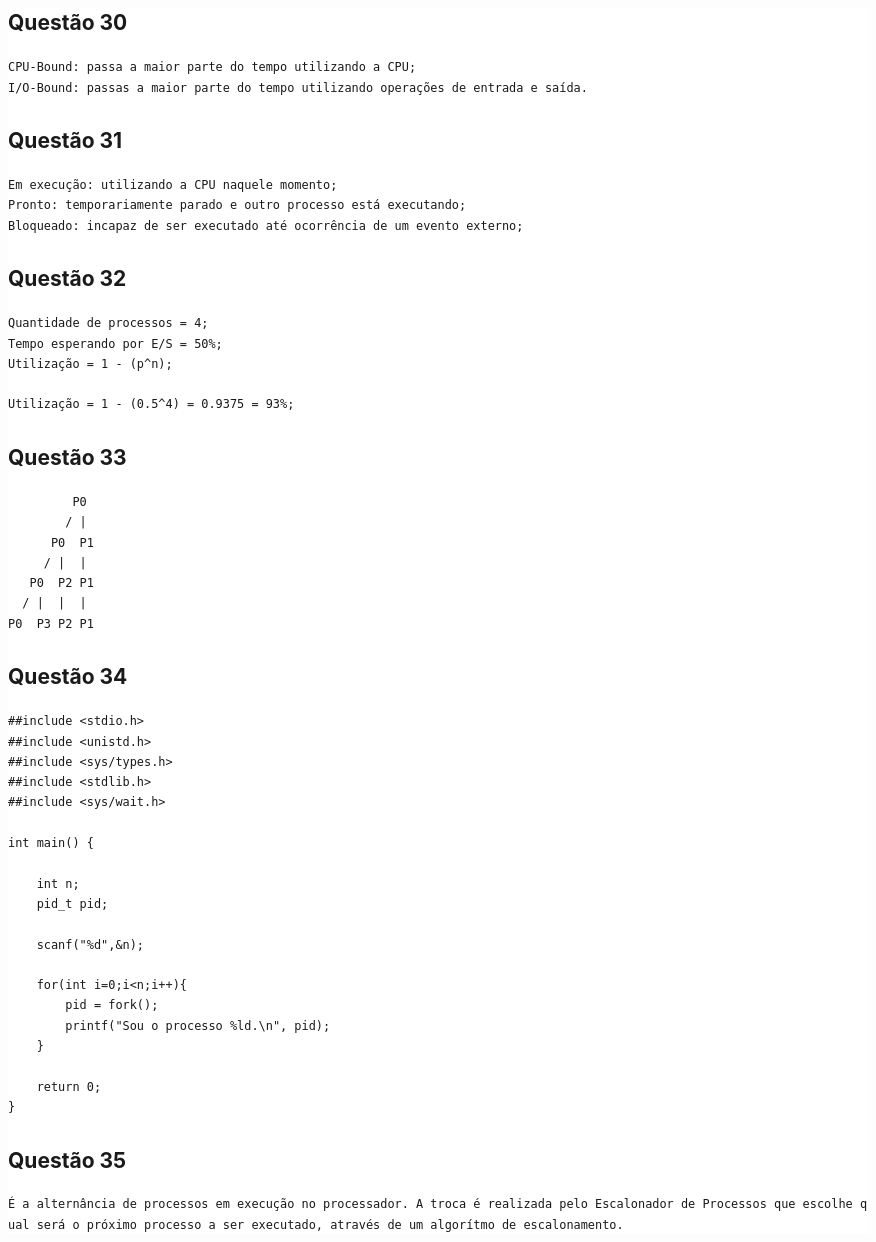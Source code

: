 ## Questão 30
    CPU-Bound: passa a maior parte do tempo utilizando a CPU;
    I/O-Bound: passas a maior parte do tempo utilizando operações de entrada e saída.

## Questão 31
    Em execução: utilizando a CPU naquele momento;
    Pronto: temporariamente parado e outro processo está executando;
    Bloqueado: incapaz de ser executado até ocorrência de um evento externo;

## Questão 32
    Quantidade de processos = 4;
    Tempo esperando por E/S = 50%;
    Utilização = 1 - (p^n);

    Utilização = 1 - (0.5^4) = 0.9375 = 93%;

## Questão 33
             P0
            / |
          P0  P1
         / |  |
       P0  P2 P1
      / |  |  |
    P0  P3 P2 P1

## Questão 34
    ##include <stdio.h>
    ##include <unistd.h>
    ##include <sys/types.h>
    ##include <stdlib.h>
    ##include <sys/wait.h>

    int main() {

        int n;
        pid_t pid;

        scanf("%d",&n);

        for(int i=0;i<n;i++){
            pid = fork();
            printf("Sou o processo %ld.\n", pid);
        }

        return 0;
    }

## Questão 35
    É a alternância de processos em execução no processador. A troca é realizada pelo Escalonador de Processos que escolhe qual será o próximo processo a ser executado, através de um algorítmo de escalonamento. 
